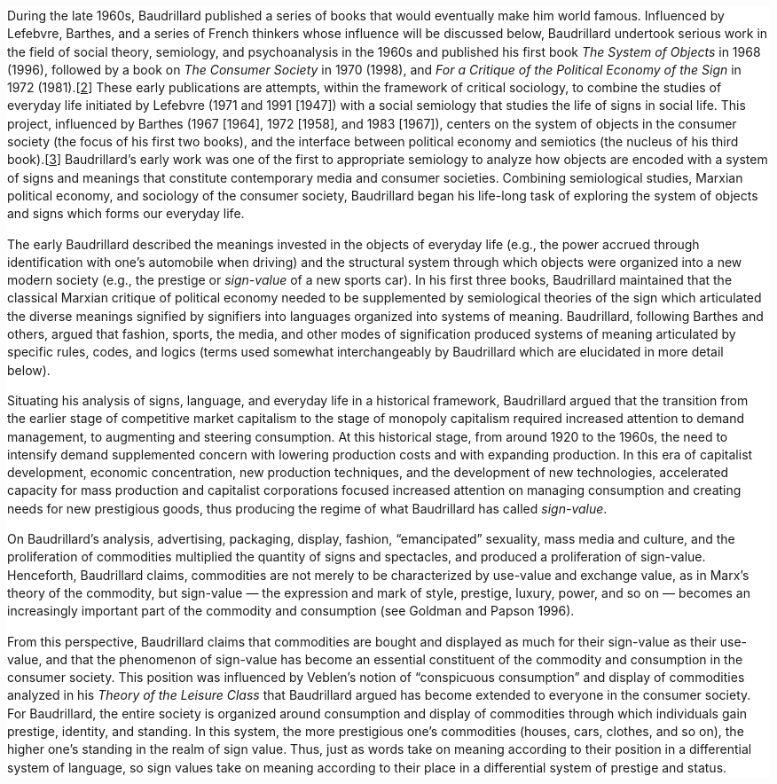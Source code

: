 During the late 1960s, Baudrillard published a series of books that would eventually make him world famous. Influenced by Lefebvre, Barthes, and a series of French thinkers whose influence will be discussed below, Baudrillard undertook serious work in the field of social theory, semiology, and psychoanalysis in the 1960s and published his first book _The System of Objects_ in 1968 (1996), followed by a book on _The Consumer Society_ in 1970 (1998), and _For a Critique of the Political Economy of the Sign_ in 1972 (1981).[[2](https://plato.stanford.edu/entries/baudrillard/notes.html#note-2)] These early publications are attempts, within the framework of critical sociology, to combine the studies of everyday life initiated by Lefebvre (1971 and 1991 [1947]) with a social semiology that studies the life of signs in social life. This project, influenced by Barthes (1967 [1964], 1972 [1958], and 1983 [1967]), centers on the system of objects in the consumer society (the focus of his first two books), and the interface between political economy and semiotics (the nucleus of his third book).[[3](https://plato.stanford.edu/entries/baudrillard/notes.html#note-3)] Baudrillard’s early work was one of the first to appropriate semiology to analyze how objects are encoded with a system of signs and meanings that constitute contemporary media and consumer societies. Combining semiological studies, Marxian political economy, and sociology of the consumer society, Baudrillard began his life-long task of exploring the system of objects and signs which forms our everyday life.

The early Baudrillard described the meanings invested in the objects of everyday life (e.g., the power accrued through identification with one’s automobile when driving) and the structural system through which objects were organized into a new modern society (e.g., the prestige or _sign-value_ of a new sports car). In his first three books, Baudrillard maintained that the classical Marxian critique of political economy needed to be supplemented by semiological theories of the sign which articulated the diverse meanings signified by signifiers into languages organized into systems of meaning. Baudrillard, following Barthes and others, argued that fashion, sports, the media, and other modes of signification produced systems of meaning articulated by specific rules, codes, and logics (terms used somewhat interchangeably by Baudrillard which are elucidated in more detail below).

Situating his analysis of signs, language, and everyday life in a historical framework, Baudrillard argued that the transition from the earlier stage of competitive market capitalism to the stage of monopoly capitalism required increased attention to demand management, to augmenting and steering consumption. At this historical stage, from around 1920 to the 1960s, the need to intensify demand supplemented concern with lowering production costs and with expanding production. In this era of capitalist development, economic concentration, new production techniques, and the development of new technologies, accelerated capacity for mass production and capitalist corporations focused increased attention on managing consumption and creating needs for new prestigious goods, thus producing the regime of what Baudrillard has called _sign-value_.

On Baudrillard’s analysis, advertising, packaging, display, fashion, “emancipated” sexuality, mass media and culture, and the proliferation of commodities multiplied the quantity of signs and spectacles, and produced a proliferation of sign-value. Henceforth, Baudrillard claims, commodities are not merely to be characterized by use-value and exchange value, as in Marx’s theory of the commodity, but sign-value — the expression and mark of style, prestige, luxury, power, and so on — becomes an increasingly important part of the commodity and consumption (see Goldman and Papson 1996).

From this perspective, Baudrillard claims that commodities are bought and displayed as much for their sign-value as their use-value, and that the phenomenon of sign-value has become an essential constituent of the commodity and consumption in the consumer society. This position was influenced by Veblen’s notion of “conspicuous consumption” and display of commodities analyzed in his _Theory of the Leisure Class_ that Baudrillard argued has become extended to everyone in the consumer society. For Baudrillard, the entire society is organized around consumption and display of commodities through which individuals gain prestige, identity, and standing. In this system, the more prestigious one’s commodities (houses, cars, clothes, and so on), the higher one’s standing in the realm of sign value. Thus, just as words take on meaning according to their position in a differential system of language, so sign values take on meaning according to their place in a differential system of prestige and status.
